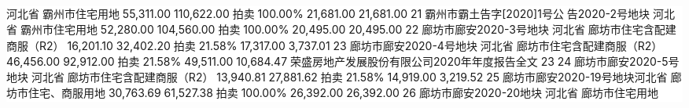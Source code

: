 河北省
霸州市住宅用地
55,311.00
110,622.00
拍卖
100.00%
21,681.00
21,681.00
21
霸州市霸土告字[2020]1号公
告2020-2号地块
河北省
霸州市住宅用地
52,280.00
104,560.00
拍卖
100.00%
20,495.00
20,495.00
22
廊坊市廊安2020-3号地块
河北省
廊坊市住宅含配建商服（R2）
16,201.10
32,402.20
拍卖
21.58%
17,317.00
3,737.01
23
廊坊市廊安2020-4号地块
河北省
廊坊市住宅含配建商服（R2）
46,456.00
92,912.00
拍卖
21.58%
49,511.00
10,684.47
荣盛房地产发展股份有限公司2020年年度报告全文
23
24
廊坊市廊安2020-5号地块
河北省
廊坊市住宅含配建商服（R2）
13,940.81
27,881.62
拍卖
21.58%
14,919.00
3,219.52
25
廊坊市廊安2020-19号地块河北省
廊坊市住宅、商服用地
30,763.69
61,527.38
拍卖
100.00%
26,392.00
26,392.00
26
廊坊市廊安2020-20地块
河北省
廊坊市住宅用地